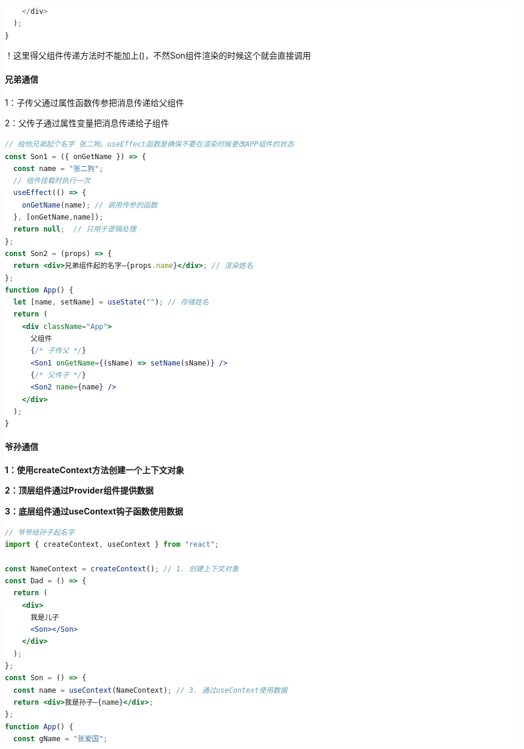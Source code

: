 ```jsx
    </div>
  );
}
```

！这里得父组件传递方法时不能加上()，不然Son组件渲染的时候这个就会直接调用

#### 兄弟通信

1：子传父通过属性函数传参把消息传递给父组件

2：父传子通过属性变量把消息传递给子组件

```jsx
// 给他兄弟起个名字	张二狗。useEffect函数是确保不要在渲染时候更改APP组件的状态
const Son1 = ({ onGetName }) => {
  const name = "张二狗";
  // 组件挂载时执行一次
  useEffect(() => {
    onGetName(name); // 调用传参的函数
  }, [onGetName,name]);
  return null;	// 只用于逻辑处理
};
const Son2 = (props) => {
  return <div>兄弟组件起的名字—{props.name}</div>; // 渲染姓名
};
function App() {
  let [name, setName] = useState(""); // 存储姓名
  return (
    <div className="App">
      父组件
      {/* 子传父 */}
      <Son1 onGetName={(sName) => setName(sName)} />
      {/* 父传子 */}
      <Son2 name={name} />
    </div>
  );
}
```

#### 爷孙通信

**1：使用createContext方法创建一个上下文对象**

**2：顶层组件通过Provider组件提供数据**

**3：底层组件通过useContext钩子函数使用数据**

```jsx
// 爷爷给孙子起名字
import { createContext, useContext } from "react";

const NameContext = createContext(); // 1. 创建上下文对象
const Dad = () => {
  return (
    <div>
      我是儿子
      <Son></Son>
    </div>
  );
};
const Son = () => {
  const name = useContext(NameContext);	// 3. 通过useContext使用数据
  return <div>我是孙子—{name}</div>;
};
function App() {
  const gName = "张爱国";
```